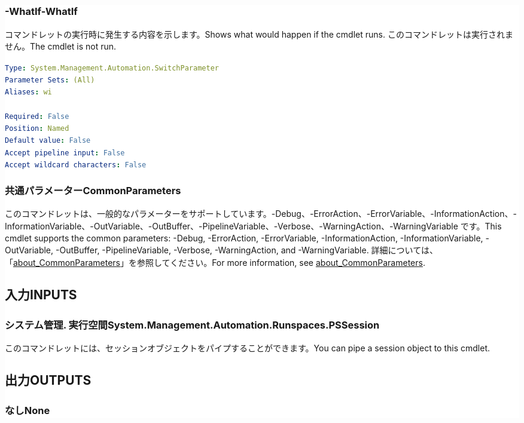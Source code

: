 ### <span data-ttu-id="eb0ab-187">-WhatIf</span><span class="sxs-lookup"><span data-stu-id="eb0ab-187">-WhatIf</span></span>

<span data-ttu-id="eb0ab-188">コマンドレットの実行時に発生する内容を示します。</span><span class="sxs-lookup"><span data-stu-id="eb0ab-188">Shows what would happen if the cmdlet runs.</span></span>
<span data-ttu-id="eb0ab-189">このコマンドレットは実行されません。</span><span class="sxs-lookup"><span data-stu-id="eb0ab-189">The cmdlet is not run.</span></span>

```yaml
Type: System.Management.Automation.SwitchParameter
Parameter Sets: (All)
Aliases: wi

Required: False
Position: Named
Default value: False
Accept pipeline input: False
Accept wildcard characters: False
```

### <span data-ttu-id="eb0ab-190">共通パラメーター</span><span class="sxs-lookup"><span data-stu-id="eb0ab-190">CommonParameters</span></span>

<span data-ttu-id="eb0ab-191">このコマンドレットは、一般的なパラメーターをサポートしています。-Debug、-ErrorAction、-ErrorVariable、-InformationAction、-InformationVariable、-OutVariable、-OutBuffer、-PipelineVariable、-Verbose、-WarningAction、-WarningVariable です。</span><span class="sxs-lookup"><span data-stu-id="eb0ab-191">This cmdlet supports the common parameters: -Debug, -ErrorAction, -ErrorVariable, -InformationAction, -InformationVariable, -OutVariable, -OutBuffer, -PipelineVariable, -Verbose, -WarningAction, and -WarningVariable.</span></span> <span data-ttu-id="eb0ab-192">詳細については、「[about_CommonParameters](https://go.microsoft.com/fwlink/?LinkID=113216)」を参照してください。</span><span class="sxs-lookup"><span data-stu-id="eb0ab-192">For more information, see [about_CommonParameters](https://go.microsoft.com/fwlink/?LinkID=113216).</span></span>

## <span data-ttu-id="eb0ab-193">入力</span><span class="sxs-lookup"><span data-stu-id="eb0ab-193">INPUTS</span></span>

### <span data-ttu-id="eb0ab-194">システム管理. 実行空間</span><span class="sxs-lookup"><span data-stu-id="eb0ab-194">System.Management.Automation.Runspaces.PSSession</span></span>

<span data-ttu-id="eb0ab-195">このコマンドレットには、セッションオブジェクトをパイプすることができます。</span><span class="sxs-lookup"><span data-stu-id="eb0ab-195">You can pipe a session object to this cmdlet.</span></span>

## <span data-ttu-id="eb0ab-196">出力</span><span class="sxs-lookup"><span data-stu-id="eb0ab-196">OUTPUTS</span></span>

### <span data-ttu-id="eb0ab-197">なし</span><span class="sxs-lookup"><span data-stu-id="eb0ab-197">None</span></span>
